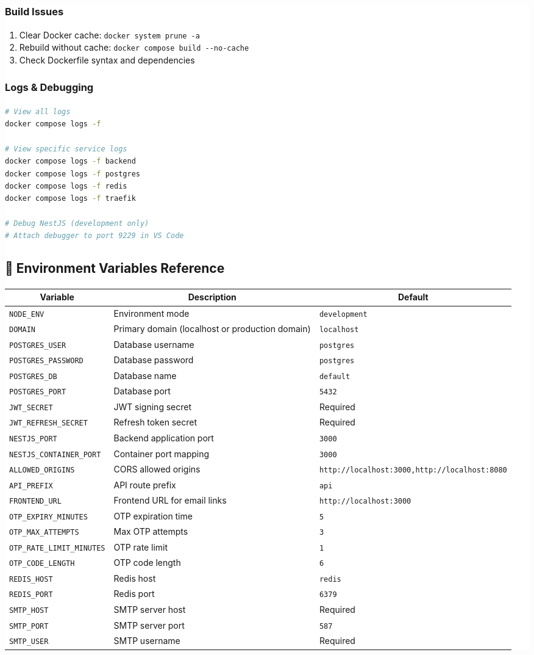 ### Build Issues

1. Clear Docker cache: `docker system prune -a`
2. Rebuild without cache: `docker compose build --no-cache`
3. Check Dockerfile syntax and dependencies

### Logs & Debugging

```bash
# View all logs
docker compose logs -f

# View specific service logs
docker compose logs -f backend
docker compose logs -f postgres
docker compose logs -f redis
docker compose logs -f traefik

# Debug NestJS (development only)
# Attach debugger to port 9229 in VS Code
```

## 📝 Environment Variables Reference

| Variable                  | Description                                                | Default                                       |
| ------------------------- | ---------------------------------------------------------- | --------------------------------------------- |
| `NODE_ENV`                | Environment mode                                           | `development`                                 |
| `DOMAIN`                  | Primary domain (localhost or production domain)           | `localhost`                                   |
| `POSTGRES_USER`           | Database username                                          | `postgres`                                    |
| `POSTGRES_PASSWORD`       | Database password                                          | `postgres`                                    |
| `POSTGRES_DB`             | Database name                                              | `default`                                     |
| `POSTGRES_PORT`           | Database port                                              | `5432`                                        |
| `JWT_SECRET`              | JWT signing secret                                         | Required                                      |
| `JWT_REFRESH_SECRET`      | Refresh token secret                                       | Required                                      |
| `NESTJS_PORT`             | Backend application port                                   | `3000`                                        |
| `NESTJS_CONTAINER_PORT`   | Container port mapping                                     | `3000`                                        |
| `ALLOWED_ORIGINS`         | CORS allowed origins                                       | `http://localhost:3000,http://localhost:8080` |
| `API_PREFIX`              | API route prefix                                           | `api`                                         |
| `FRONTEND_URL`            | Frontend URL for email links                               | `http://localhost:3000`                       |
| `OTP_EXPIRY_MINUTES`      | OTP expiration time                                        | `5`                                           |
| `OTP_MAX_ATTEMPTS`        | Max OTP attempts                                           | `3`                                           |
| `OTP_RATE_LIMIT_MINUTES`  | OTP rate limit                                             | `1`                                           |
| `OTP_CODE_LENGTH`         | OTP code length                                            | `6`                                           |
| `REDIS_HOST`              | Redis host                                                 | `redis`                                       |
| `REDIS_PORT`              | Redis port                                                 | `6379`                                        |
| `SMTP_HOST`               | SMTP server host                                           | Required                                      |
| `SMTP_PORT`               | SMTP server port                                           | `587`                                         |
| `SMTP_USER`               | SMTP username                                              | Required                                      |